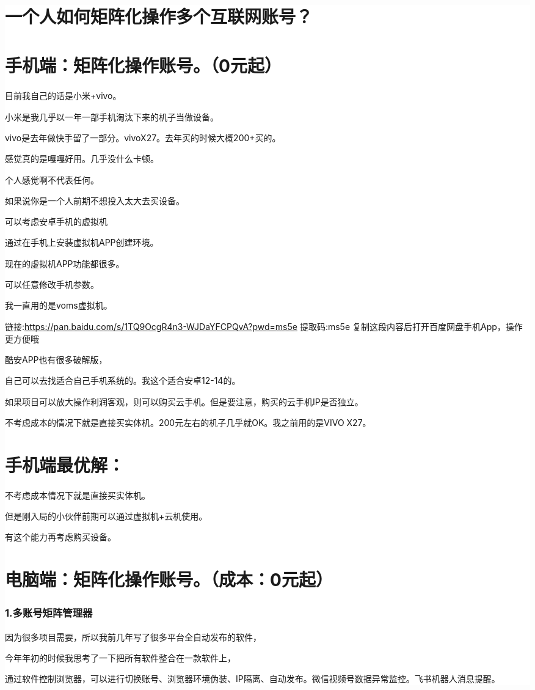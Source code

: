 # 一个人如何矩阵化操作多个互联网账号？

# 手机端：矩阵化操作账号。（0元起）

目前我自己的话是小米+vivo。

小米是我几乎以一年一部手机淘汰下来的机子当做设备。

vivo是去年做快手留了一部分。vivoX27。去年买的时候大概200+买的。

感觉真的是嘎嘎好用。几乎没什么卡顿。

个人感觉啊不代表任何。

如果说你是一个人前期不想投入太大去买设备。

可以考虑安卓手机的虚拟机

通过在手机上安装虚拟机APP创建环境。

现在的虚拟机APP功能都很多。

可以任意修改手机参数。

我一直用的是voms虚拟机。

链接:https://pan.baidu.com/s/1TQ9OcgR4n3-WJDaYFCPQvA?pwd=ms5e 提取码:ms5e 复制这段内容后打开百度网盘手机App，操作更方便哦

酷安APP也有很多破解版，

自己可以去找适合自己手机系统的。我这个适合安卓12-14的。

如果项目可以放大操作利润客观，则可以购买云手机。但是要注意，购买的云手机IP是否独立。

不考虑成本的情况下就是直接买实体机。200元左右的机子几乎就OK。我之前用的是VIVO X27。

# 手机端最优解：

不考虑成本情况下就是直接买实体机。

但是刚入局的小伙伴前期可以通过虚拟机+云机使用。

有这个能力再考虑购买设备。

# 电脑端：矩阵化操作账号。（成本：0元起）

### 1.多账号矩阵管理器

因为很多项目需要，所以我前几年写了很多平台全自动发布的软件，

今年年初的时候我思考了一下把所有软件整合在一款软件上，

通过软件控制浏览器，可以进行切换账号、浏览器环境伪装、IP隔离、自动发布。微信视频号数据异常监控。飞书机器人消息提醒。
